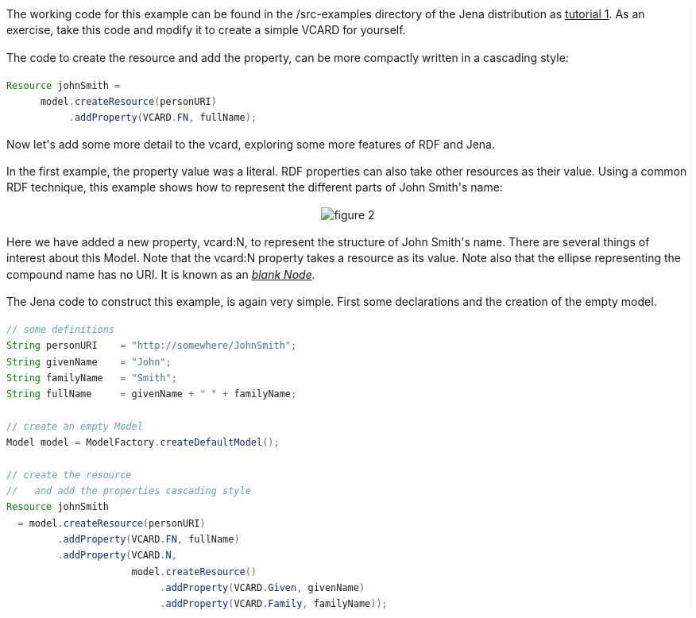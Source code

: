 <p>The working code for this example can be found in the /src-examples directory of
the Jena distribution as 
<a href="https://github.com/apache/jena/tree/main/jena-core/src-examples/jena/examples/rdf/Tutorial01.java">tutorial
1</a>.
As an exercise, take this code and modify it to create a simple VCARD for
yourself.</p>

<p>The code to create the resource and add the property, can be more
compactly written in a cascading style:</p>

```java
Resource johnSmith =
      model.createResource(personURI)
           .addProperty(VCARD.FN, fullName);
```

<p>Now let's add some more detail to the vcard, exploring some more features
of RDF and Jena.</p>

<p>In the first example, the property value was a literal. RDF
properties can also take other resources as their value.  Using a common RDF
technique, this example shows how to represent the different parts of John
Smith's name:</p>

<p align="center">
<img border="0" src="figures/fig2.png" alt="figure 2" width="360" height="240"></p>

<p>Here we have added a new property, vcard:N, to represent the structure of
John Smith's name.  There are several things of interest about this
Model. Note that the vcard:N property takes a resource as its value.
Note also that the ellipse representing the compound name has no URI.
It is known as an <i><a href="#glos-blank node">blank Node</a>.</i></p>

<p>The Jena code to construct this example, is again very simple. First
some declarations and the creation of the empty model.</p>

```java
// some definitions
String personURI    = "http://somewhere/JohnSmith";
String givenName    = "John";
String familyName   = "Smith";
String fullName     = givenName + " " + familyName;

// create an empty Model
Model model = ModelFactory.createDefaultModel();

// create the resource
//   and add the properties cascading style
Resource johnSmith
  = model.createResource(personURI)
         .addProperty(VCARD.FN, fullName)
         .addProperty(VCARD.N,
                      model.createResource()
                           .addProperty(VCARD.Given, givenName)
                           .addProperty(VCARD.Family, familyName));
```
